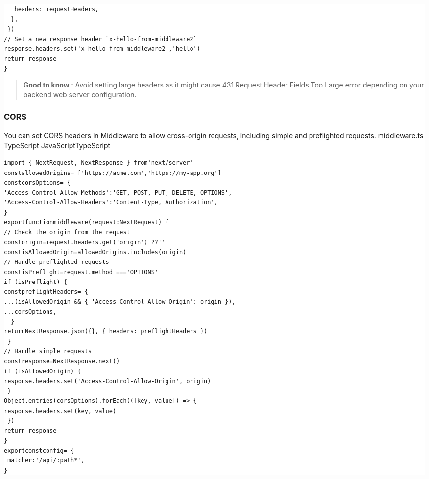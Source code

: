 ```
   headers: requestHeaders,
  },
 })
// Set a new response header `x-hello-from-middleware2`
response.headers.set('x-hello-from-middleware2','hello')
return response
}
```

> **Good to know** : Avoid setting large headers as it might cause 431 Request Header Fields Too Large error depending on your backend web server configuration.
### CORS
You can set CORS headers in Middleware to allow cross-origin requests, including simple and preflighted requests.
middleware.ts
TypeScript
JavaScriptTypeScript
```
import { NextRequest, NextResponse } from'next/server'
constallowedOrigins= ['https://acme.com','https://my-app.org']
constcorsOptions= {
'Access-Control-Allow-Methods':'GET, POST, PUT, DELETE, OPTIONS',
'Access-Control-Allow-Headers':'Content-Type, Authorization',
}
exportfunctionmiddleware(request:NextRequest) {
// Check the origin from the request
constorigin=request.headers.get('origin') ??''
constisAllowedOrigin=allowedOrigins.includes(origin)
// Handle preflighted requests
constisPreflight=request.method ==='OPTIONS'
if (isPreflight) {
constpreflightHeaders= {
...(isAllowedOrigin && { 'Access-Control-Allow-Origin': origin }),
...corsOptions,
  }
returnNextResponse.json({}, { headers: preflightHeaders })
 }
// Handle simple requests
constresponse=NextResponse.next()
if (isAllowedOrigin) {
response.headers.set('Access-Control-Allow-Origin', origin)
 }
Object.entries(corsOptions).forEach(([key, value]) => {
response.headers.set(key, value)
 })
return response
}
exportconstconfig= {
 matcher:'/api/:path*',
}
```
